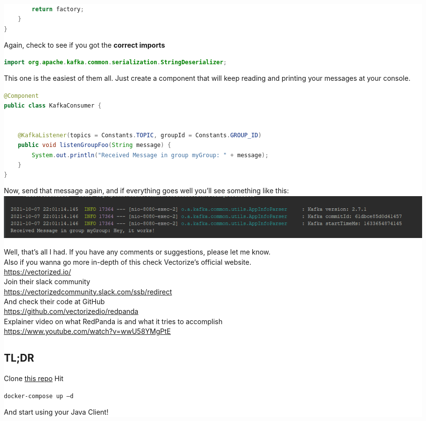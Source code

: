 ```java
        return factory;
    }
}
```

Again, check to see if you got the **correct imports**   
```java
import org.apache.kafka.common.serialization.StringDeserializer;
```

This one is the easiest of them all. Just create a component that will keep reading and printing your messages at your console.   
```java
@Component
public class KafkaConsumer {


    @KafkaListener(topics = Constants.TOPIC, groupId = Constants.GROUP_ID)
    public void listenGroupFoo(String message) {
        System.out.println("Received Message in group myGroup: " + message);
    }
}
```

Now, send that message again, and if everything goes well you’ll see something like this:
![working message](https://github.com/Deflaimun/redpanda-spring/blob/main/tutorial-images/working-message.png)
 
Well, that’s all I had. If you have any comments or suggestions, please let me know.    
Also if you wanna go more in-depth of this check Vectorize’s official website.   
https://vectorized.io/   
Join their slack community   
https://vectorizedcommunity.slack.com/ssb/redirect   
And check their code at GitHub   
https://github.com/vectorizedio/redpanda   
Explainer video on what RedPanda is and what it tries to accomplish   
https://www.youtube.com/watch?v=wwU58YMgPtE

## TL;DR
Clone [this repo](https://github.com/Deflaimun/redpanda-spring)
Hit   
```console 
docker-compose up –d
```
And start using your Java Client!
